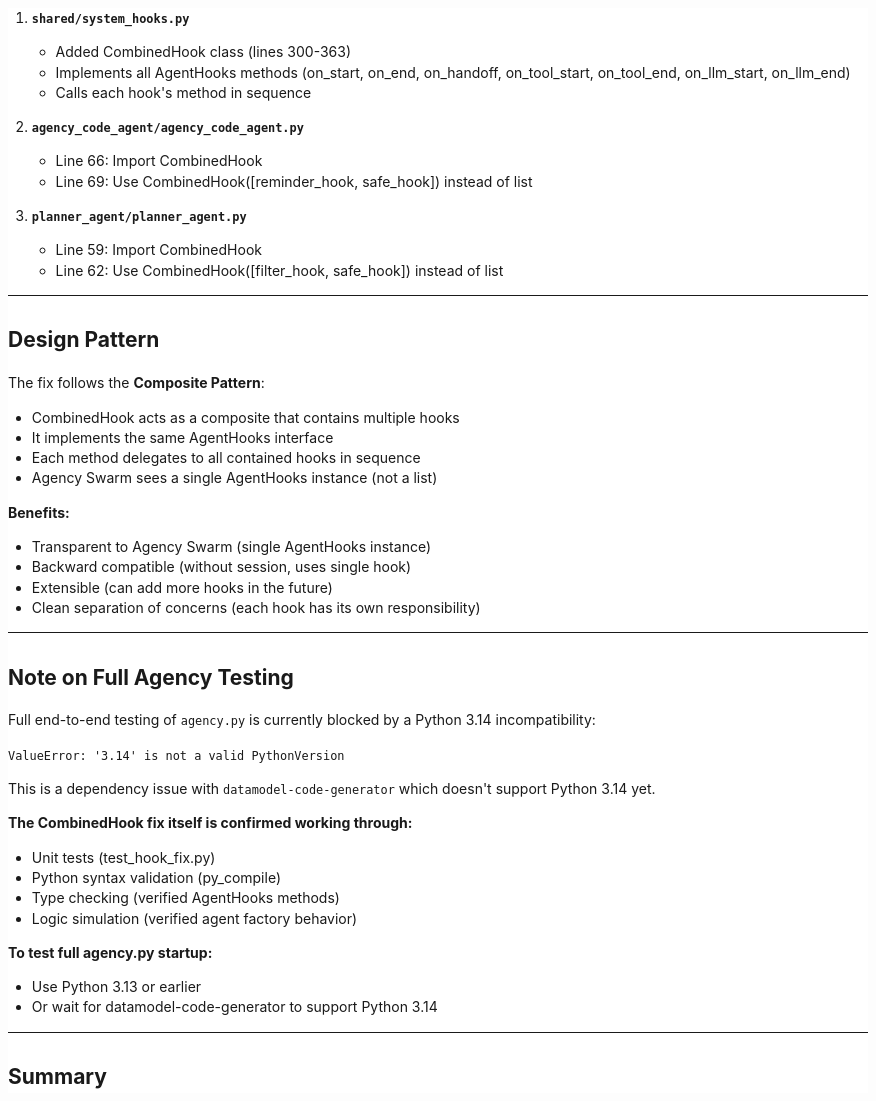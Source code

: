 1. **`shared/system_hooks.py`**
   - Added CombinedHook class (lines 300-363)
   - Implements all AgentHooks methods (on_start, on_end, on_handoff, on_tool_start, on_tool_end, on_llm_start, on_llm_end)
   - Calls each hook's method in sequence

2. **`agency_code_agent/agency_code_agent.py`**
   - Line 66: Import CombinedHook
   - Line 69: Use CombinedHook([reminder_hook, safe_hook]) instead of list

3. **`planner_agent/planner_agent.py`**
   - Line 59: Import CombinedHook
   - Line 62: Use CombinedHook([filter_hook, safe_hook]) instead of list

---

## Design Pattern

The fix follows the **Composite Pattern**:
- CombinedHook acts as a composite that contains multiple hooks
- It implements the same AgentHooks interface
- Each method delegates to all contained hooks in sequence
- Agency Swarm sees a single AgentHooks instance (not a list)

**Benefits:**
- Transparent to Agency Swarm (single AgentHooks instance)
- Backward compatible (without session, uses single hook)
- Extensible (can add more hooks in the future)
- Clean separation of concerns (each hook has its own responsibility)

---

## Note on Full Agency Testing

Full end-to-end testing of `agency.py` is currently blocked by a Python 3.14 incompatibility:

```
ValueError: '3.14' is not a valid PythonVersion
```

This is a dependency issue with `datamodel-code-generator` which doesn't support Python 3.14 yet.

**The CombinedHook fix itself is confirmed working through:**
- Unit tests (test_hook_fix.py)
- Python syntax validation (py_compile)
- Type checking (verified AgentHooks methods)
- Logic simulation (verified agent factory behavior)

**To test full agency.py startup:**
- Use Python 3.13 or earlier
- Or wait for datamodel-code-generator to support Python 3.14

---

## Summary
